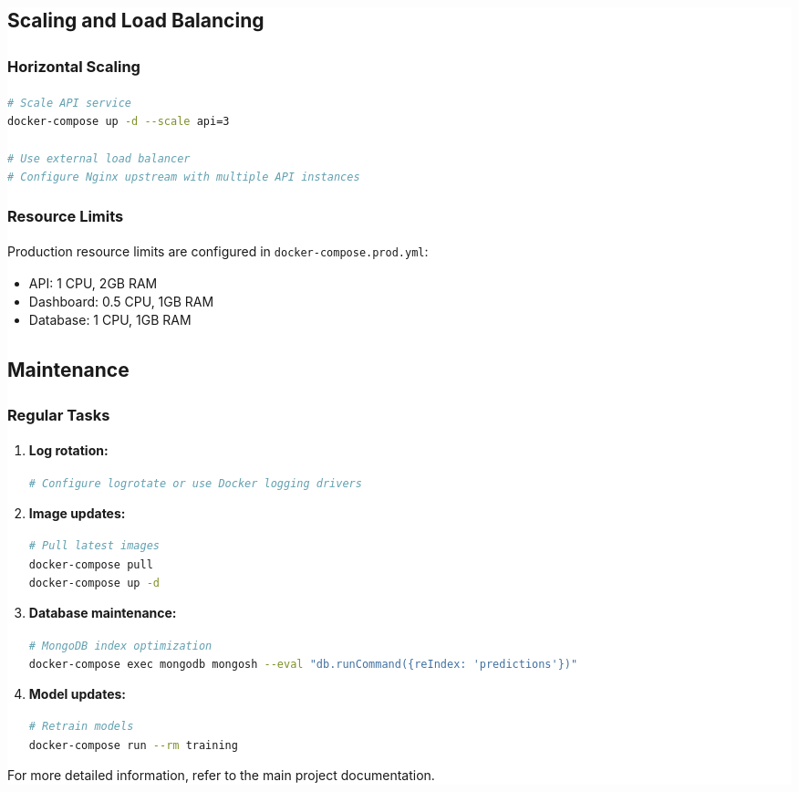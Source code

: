 ## Scaling and Load Balancing

### Horizontal Scaling

```bash
# Scale API service
docker-compose up -d --scale api=3

# Use external load balancer
# Configure Nginx upstream with multiple API instances
```

### Resource Limits

Production resource limits are configured in `docker-compose.prod.yml`:
- API: 1 CPU, 2GB RAM
- Dashboard: 0.5 CPU, 1GB RAM
- Database: 1 CPU, 1GB RAM

## Maintenance

### Regular Tasks

1. **Log rotation:**
   ```bash
   # Configure logrotate or use Docker logging drivers
   ```

2. **Image updates:**
   ```bash
   # Pull latest images
   docker-compose pull
   docker-compose up -d
   ```

3. **Database maintenance:**
   ```bash
   # MongoDB index optimization
   docker-compose exec mongodb mongosh --eval "db.runCommand({reIndex: 'predictions'})"
   ```

4. **Model updates:**
   ```bash
   # Retrain models
   docker-compose run --rm training
   ```

For more detailed information, refer to the main project documentation.